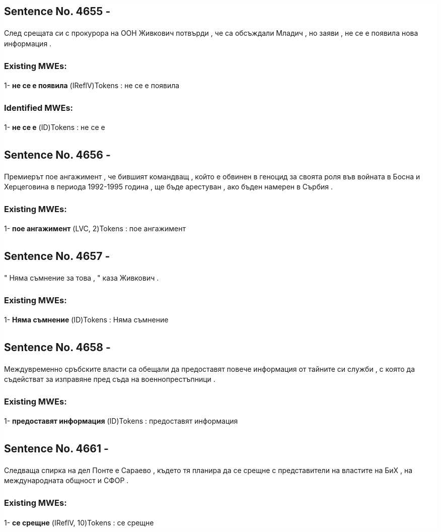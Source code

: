 ## Sentence No. 4655 - 
След срещата си с прокурора на ООН Живкович потвърди , че са обсъждали Младич , но заяви , не се е появила нова информация .
### Existing MWEs: 
1- **не се е появила** (IReflV)Tokens : 
не
се
е
появила

### Identified MWEs: 
1- **не се е** (ID)Tokens : 
не
се
е

## Sentence No. 4656 - 
Премиерът пое ангажимент , че бившият командващ , който е обвинен в геноцид за своята роля във войната в Босна и Херцеговина в периода 1992-1995 година , ще бъде арестуван , ако бъден намерен в Сърбия .
### Existing MWEs: 
1- **пое ангажимент** (LVC, 2)Tokens : 
пое
ангажимент

## Sentence No. 4657 - 
&quot; Няма съмнение за това , &quot; каза Живкович .
### Existing MWEs: 
1- **Няма съмнение** (ID)Tokens : 
Няма
съмнение

## Sentence No. 4658 - 
Междувременно сръбските власти са обещали да предоставят повече информация от тайните си служби , с която да съдействат за изправяне пред съда на военнопрестъпници .
### Existing MWEs: 
1- **предоставят информация** (ID)Tokens : 
предоставят
информация

## Sentence No. 4661 - 
Следваща спирка на дел Понте е Сараево , където тя планира да се срещне с представители на властите на БиХ , на международната общност и СФОР .
### Existing MWEs: 
1- **се срещне** (IReflV, 10)Tokens : 
се
срещне
